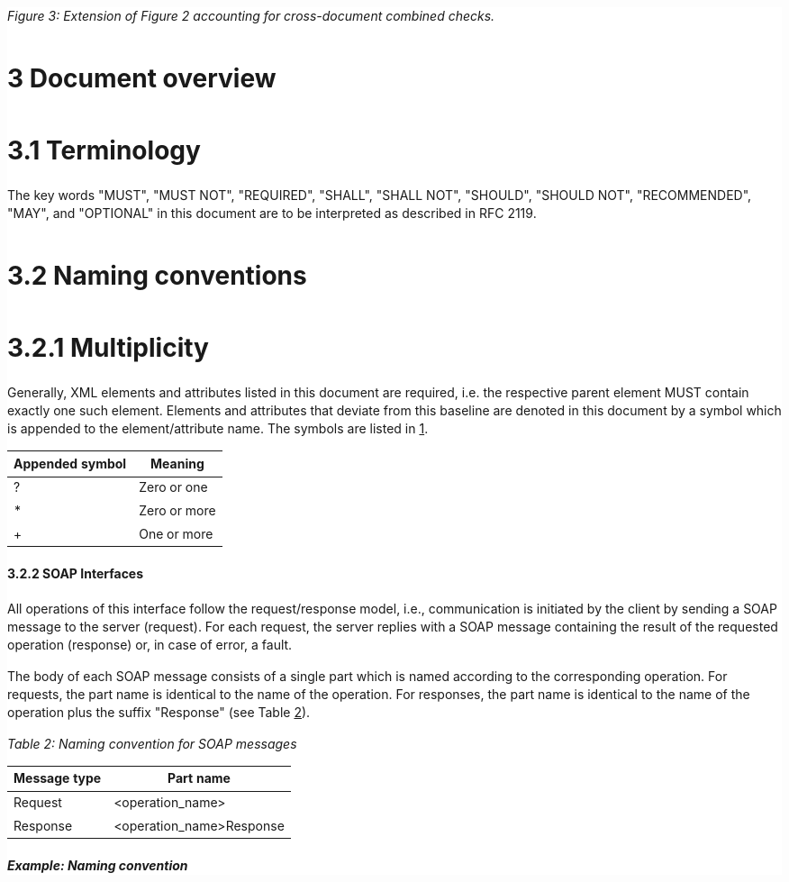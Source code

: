 <span id="page-9-0"></span>*Figure 3: Extension of Figure 2 accounting for cross-document combined checks.*

# <span id="page-10-0"></span>3 Document overview

# 3.1 Terminology

The key words "MUST", "MUST NOT", "REQUIRED", "SHALL", "SHALL NOT", "SHOULD", "SHOULD NOT", "RECOMMENDED", "MAY", and "OPTIONAL" in this document are to be interpreted as described in RFC 2119.

# 3.2 Naming conventions

# 3.2.1 Multiplicity

Generally, XML elements and attributes listed in this document are required, i.e. the respective parent element MUST contain exactly one such element. Elements and attributes that deviate from this baseline are denoted in this document by a symbol which is appended to the element/attribute name. The symbols are listed in [1](#page-10-2).

<span id="page-10-2"></span>

| Appended symbol | Meaning      |
|-----------------|--------------|
| ?               | Zero or one  |
| *               | Zero or more |
| +               | One or more  |

#### 3.2.2 SOAP Interfaces

All operations of this interface follow the request/response model, i.e., communication is initiated by the client by sending a SOAP message to the server (request). For each request, the server replies with a SOAP message containing the result of the requested operation (response) or, in case of error, a fault.

The body of each SOAP message consists of a single part which is named according to the corresponding operation. For requests, the part name is identical to the name of the operation. For responses, the part name is identical to the name of the operation plus the suffix "Response" (see Table [2](#page-10-1)).

<span id="page-10-1"></span>*Table 2: Naming convention for SOAP messages*

| Message type | Part name                |
|--------------|--------------------------|
| Request      | <operation_name>         |
| Response     | <operation_name>Response |

#### *Example: Naming convention*
